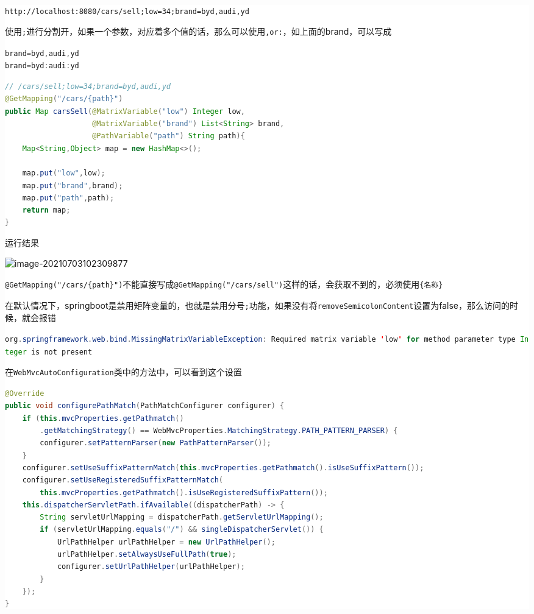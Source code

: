 `http://localhost:8080/cars/sell;low=34;brand=byd,audi,yd`

使用`;`进行分割开，如果一个参数，对应着多个值的话，那么可以使用`,or:`，如上面的brand，可以写成

```java
brand=byd,audi,yd
brand=byd:audi:yd
```



```java
// /cars/sell;low=34;brand=byd,audi,yd
@GetMapping("/cars/{path}")
public Map carsSell(@MatrixVariable("low") Integer low,
                    @MatrixVariable("brand") List<String> brand,
                    @PathVariable("path") String path){
    Map<String,Object> map = new HashMap<>();

    map.put("low",low);
    map.put("brand",brand);
    map.put("path",path);
    return map;
}
```

运行结果

![image-20210703102309877](http://ooszy.cco.vin/img/blog-note/image-20210703102309877.png?x-oss-process=style/pictureProcess1)

`@GetMapping("/cars/{path}")`不能直接写成`@GetMapping("/cars/sell")`这样的话，会获取不到的，必须使用`{名称}`



在默认情况下，springboot是禁用矩阵变量的，也就是禁用分号`;`功能，如果没有将`removeSemicolonContent`设置为false，那么访问的时候，就会报错

```java
org.springframework.web.bind.MissingMatrixVariableException: Required matrix variable 'low' for method parameter type Integer is not present
```



在`WebMvcAutoConfiguration`类中的方法中，可以看到这个设置

```java
@Override
public void configurePathMatch(PathMatchConfigurer configurer) {
    if (this.mvcProperties.getPathmatch()
        .getMatchingStrategy() == WebMvcProperties.MatchingStrategy.PATH_PATTERN_PARSER) {
        configurer.setPatternParser(new PathPatternParser());
    }
    configurer.setUseSuffixPatternMatch(this.mvcProperties.getPathmatch().isUseSuffixPattern());
    configurer.setUseRegisteredSuffixPatternMatch(
        this.mvcProperties.getPathmatch().isUseRegisteredSuffixPattern());
    this.dispatcherServletPath.ifAvailable((dispatcherPath) -> {
        String servletUrlMapping = dispatcherPath.getServletUrlMapping();
        if (servletUrlMapping.equals("/") && singleDispatcherServlet()) {
            UrlPathHelper urlPathHelper = new UrlPathHelper();
            urlPathHelper.setAlwaysUseFullPath(true);
            configurer.setUrlPathHelper(urlPathHelper);
        }
    });
}
```
